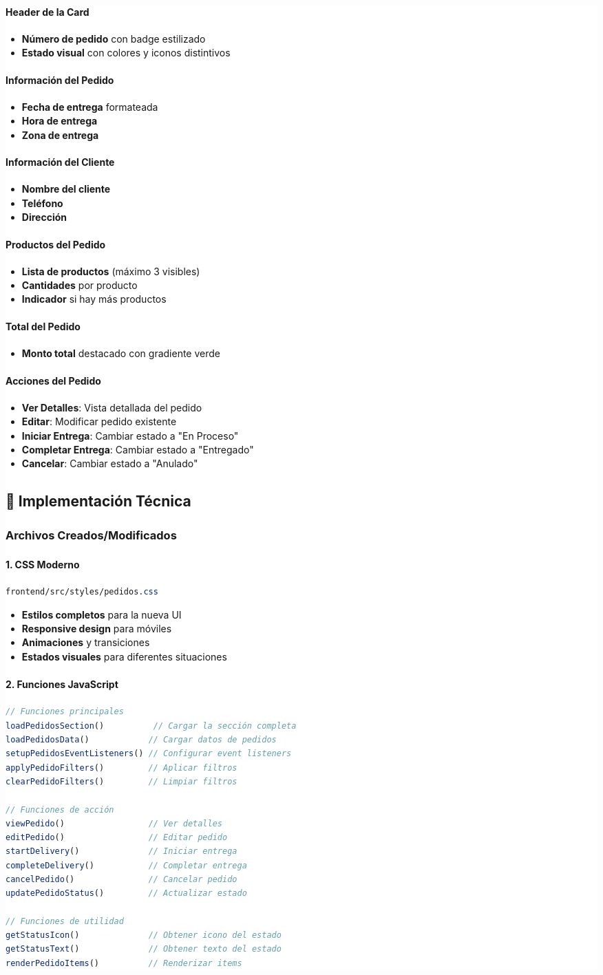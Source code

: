 #### **Header de la Card**
- **Número de pedido** con badge estilizado
- **Estado visual** con colores y iconos distintivos

#### **Información del Pedido**
- **Fecha de entrega** formateada
- **Hora de entrega**
- **Zona de entrega**

#### **Información del Cliente**
- **Nombre del cliente**
- **Teléfono**
- **Dirección**

#### **Productos del Pedido**
- **Lista de productos** (máximo 3 visibles)
- **Cantidades** por producto
- **Indicador** si hay más productos

#### **Total del Pedido**
- **Monto total** destacado con gradiente verde

#### **Acciones del Pedido**
- **Ver Detalles**: Vista detallada del pedido
- **Editar**: Modificar pedido existente
- **Iniciar Entrega**: Cambiar estado a "En Proceso"
- **Completar Entrega**: Cambiar estado a "Entregado"
- **Cancelar**: Cambiar estado a "Anulado"

## 🔧 **Implementación Técnica**

### **Archivos Creados/Modificados**

#### **1. CSS Moderno**
```css
frontend/src/styles/pedidos.css
```
- **Estilos completos** para la nueva UI
- **Responsive design** para móviles
- **Animaciones** y transiciones
- **Estados visuales** para diferentes situaciones

#### **2. Funciones JavaScript**
```javascript
// Funciones principales
loadPedidosSection()          // Cargar la sección completa
loadPedidosData()            // Cargar datos de pedidos
setupPedidosEventListeners() // Configurar event listeners
applyPedidoFilters()         // Aplicar filtros
clearPedidoFilters()         // Limpiar filtros

// Funciones de acción
viewPedido()                 // Ver detalles
editPedido()                 // Editar pedido
startDelivery()              // Iniciar entrega
completeDelivery()           // Completar entrega
cancelPedido()               // Cancelar pedido
updatePedidoStatus()         // Actualizar estado

// Funciones de utilidad
getStatusIcon()              // Obtener icono del estado
getStatusText()              // Obtener texto del estado
renderPedidoItems()          // Renderizar items
```